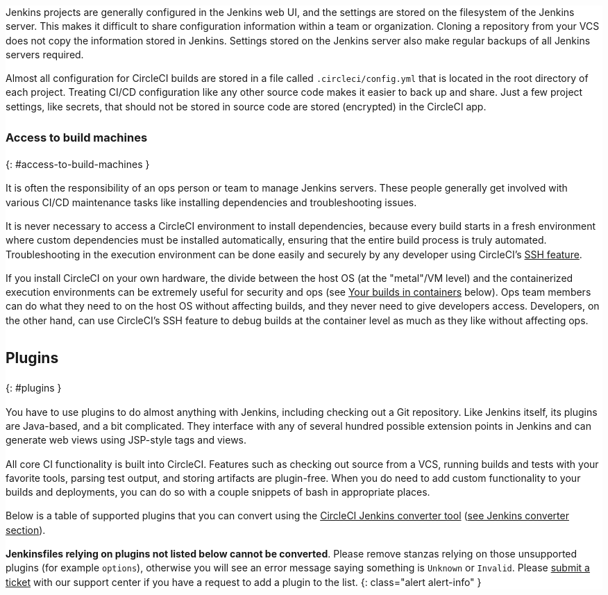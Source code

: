 Jenkins projects are generally configured in the Jenkins web UI, and the settings are stored on the filesystem of the Jenkins server. This makes it difficult to share configuration information within a team or organization. Cloning a repository from your VCS does not copy the information stored in Jenkins. Settings stored on the Jenkins server also make regular backups of all Jenkins servers required.

Almost all configuration for CircleCI builds are stored in a file called `.circleci/config.yml` that is located in the root directory of each project. Treating CI/CD configuration like any other source code makes it easier to back up and share. Just a few project settings, like secrets, that should not be stored in source code are stored (encrypted) in the CircleCI app.

### Access to build machines
{: #access-to-build-machines }

It is often the responsibility of an ops person or team to manage Jenkins servers. These people generally get involved with various CI/CD maintenance tasks like installing dependencies and troubleshooting issues.

It is never necessary to access a CircleCI environment to install dependencies, because every build starts in a fresh environment where custom dependencies must be installed automatically, ensuring that the entire build process is truly automated. Troubleshooting in the execution environment can be done easily and securely by any developer using CircleCI’s [SSH feature]({{site.baseurl}}/2.0/ssh-access-jobs/).

If you install CircleCI on your own hardware, the divide between the host OS (at the "metal"/VM level) and the containerized execution environments can be extremely useful for security and ops (see [Your builds in containers](#your-builds-in-containers) below). Ops team members can do what they need to on the host OS without affecting builds, and they never need to give developers access. Developers, on the other hand, can use CircleCI’s SSH feature to debug builds at the container level as much as they like without affecting ops.

## Plugins
{: #plugins }

You have to use plugins to do almost anything with Jenkins, including checking out a Git repository. Like Jenkins itself, its plugins are Java-based, and a bit complicated. They interface with any of several hundred possible extension points in Jenkins and can generate web views using JSP-style tags and views.

All core CI functionality is built into CircleCI. Features such as checking out source from a VCS, running builds and tests with your favorite tools, parsing test output, and storing artifacts are plugin-free. When you do need to add custom functionality to your builds and deployments, you can do so with a couple snippets of bash in appropriate places.

Below is a table of supported plugins that you can convert using the [CircleCI Jenkins converter tool](https://circleci.com/developer/tools/jenkins-converter) ([see Jenkins converter section](#jenkinsfile-converter)).

**Jenkinsfiles relying on plugins not listed below cannot be converted**. Please remove stanzas relying on those unsupported plugins (for example `options`), otherwise you will see an error message saying something is `Unknown` or `Invalid`. Please [submit a ticket](https://support.circleci.com/hc/en-us/requests/new) with our support center if you have a request to add a plugin to the list.
{: class="alert alert-info" }
